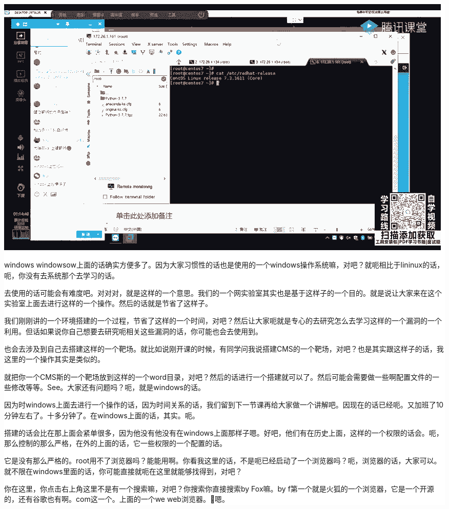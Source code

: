 
![](img/61417ab5981420ae052143983ced4d95_140.png)

windows windowsow上面的话确实方便多了。因为大家习惯性的话也是使用的一个windows操作系统嘛，对吧？就呃相比于lininux的话，呃，你没有去系统那个去学习的话。

去使用的话可能会有难度吧。对对对，就是这样的一个意思。我们的一个网实验室其实也是基于这样子的一个目的。就是说让大家来在这个实验室上面去进行这样的一个操作。然后的话就是节省了这样子。

我们刚刚讲的一个环境搭建的一个过程，节省了这样的一个时间，对吧？然后让大家呃就是专心的去研究怎么去学习这样的一个漏洞的一个利用。但话如果说你自己想要去研究呃相关这些漏洞的话，你可能也会去使用到。

也会去涉及到自己去搭建这样的一个靶场。就比如说刚开课的时候，有同学问我说搭建CMS的一个靶场，对吧？也是其实跟这样子的话，我这里的一个操作其实是类似的。

就把你一个CMS斯的一个靶场放到这样的一个word目录，对吧？然后的话进行一个搭建就可以了。然后可能会需要做一些啊配置文件的一些修改等等。See。大家还有问题吗？呃，就是windows的话。

因为时windows上面去进行一个操作的话，因为时间关系的话，我们留到下一节课再给大家做一个讲解吧。因现在的话已经呃。又加班了10分钟左右了。十多分钟了。在windows上面的话，其实。呃。

搭建的话会比在那上面会紧单很多，因为他没有他没有在windows上面那样子嗯。好吧，他们有在历史上面，这样的一个权限的话会。呃，那么控制的那么严格，在外的上面的话，它一些权限的一个配置的话。

它是没有那么严格的。root用不了浏览器吗？能能用啊。你看我这里的话，不是呃已经启动了一个浏览器吗？呃，浏览器的话，大家可以。就不限在windows里面的话，你可能直接就呃在这里就能够找得到，对吧？

你在这里，你点击右上角这里不是有一个搜索嘛，对吧？你搜索你直接搜索by Fox嘛。by f第一个就是火狐的一个浏览器，它是一个开源的，还有谷歌也有啊。com这一个。上面的一个we web浏览器。🤧嗯。

